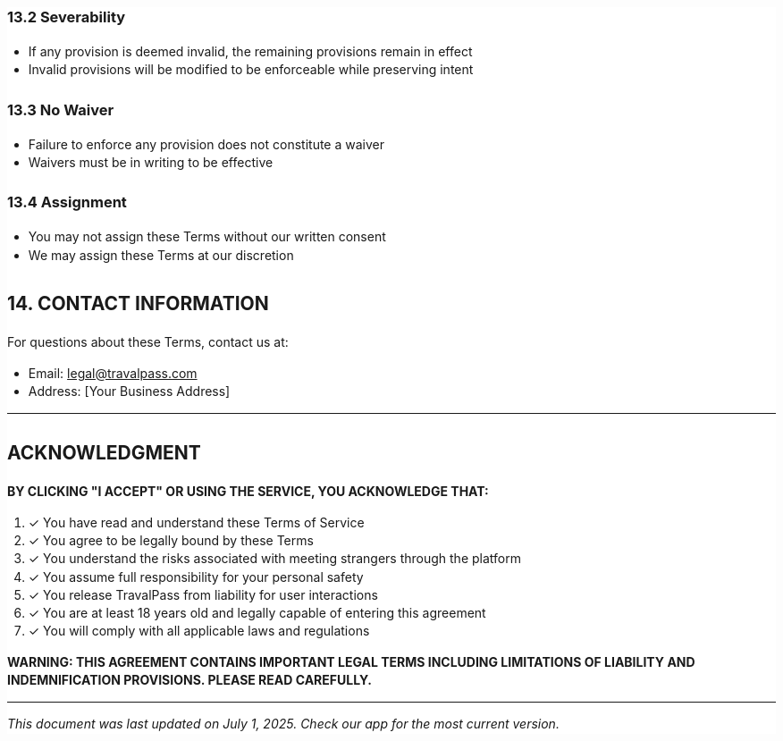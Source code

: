 ### 13.2 Severability
- If any provision is deemed invalid, the remaining provisions remain in effect
- Invalid provisions will be modified to be enforceable while preserving intent

### 13.3 No Waiver
- Failure to enforce any provision does not constitute a waiver
- Waivers must be in writing to be effective

### 13.4 Assignment
- You may not assign these Terms without our written consent
- We may assign these Terms at our discretion

## 14. CONTACT INFORMATION

For questions about these Terms, contact us at:
- Email: legal@travalpass.com
- Address: [Your Business Address]

---

## ACKNOWLEDGMENT

**BY CLICKING "I ACCEPT" OR USING THE SERVICE, YOU ACKNOWLEDGE THAT:**

1. ✓ You have read and understand these Terms of Service
2. ✓ You agree to be legally bound by these Terms
3. ✓ You understand the risks associated with meeting strangers through the platform
4. ✓ You assume full responsibility for your personal safety
5. ✓ You release TravalPass from liability for user interactions
6. ✓ You are at least 18 years old and legally capable of entering this agreement
7. ✓ You will comply with all applicable laws and regulations

**WARNING: THIS AGREEMENT CONTAINS IMPORTANT LEGAL TERMS INCLUDING LIMITATIONS OF LIABILITY AND INDEMNIFICATION PROVISIONS. PLEASE READ CAREFULLY.**

---

*This document was last updated on July 1, 2025. Check our app for the most current version.*
